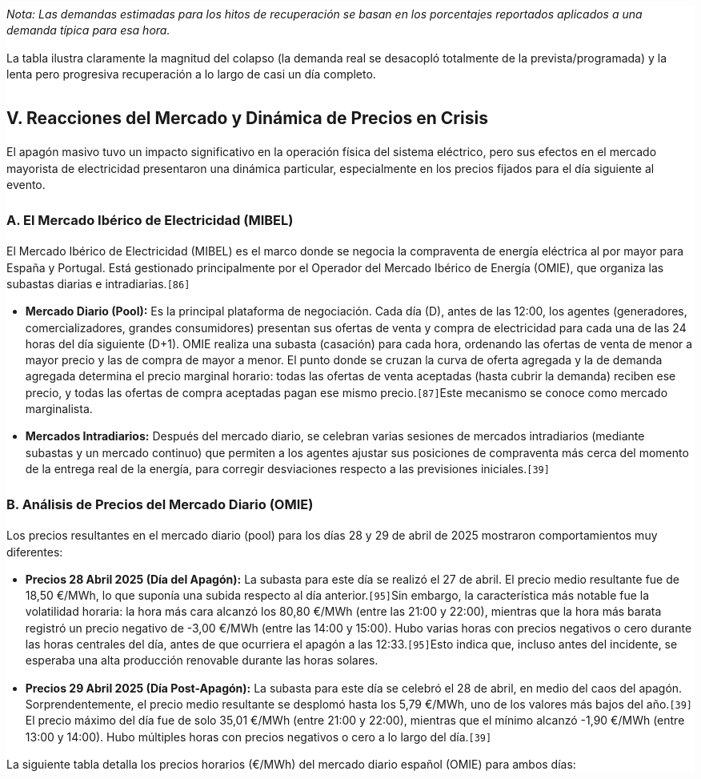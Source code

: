 
_Nota: Las demandas estimadas para los hitos de recuperación se basan en los porcentajes reportados aplicados a una demanda típica para esa hora._

La tabla ilustra claramente la magnitud del colapso (la demanda real se desacopló totalmente de la prevista/programada) y la lenta pero progresiva recuperación a lo largo de casi un día completo.

**V. Reacciones del Mercado y Dinámica de Precios en Crisis**
-------------------------------------------------------------

El apagón masivo tuvo un impacto significativo en la operación física del sistema eléctrico, pero sus efectos en el mercado mayorista de electricidad presentaron una dinámica particular, especialmente en los precios fijados para el día siguiente al evento.

### **A. El Mercado Ibérico de Electricidad (MIBEL)**

El Mercado Ibérico de Electricidad (MIBEL) es el marco donde se negocia la compraventa de energía eléctrica al por mayor para España y Portugal. Está gestionado principalmente por el Operador del Mercado Ibérico de Energía (OMIE), que organiza las subastas diarias e intradiarias.`[86]`

*   **Mercado Diario (Pool):** Es la principal plataforma de negociación. Cada día (D), antes de las 12:00, los agentes (generadores, comercializadores, grandes consumidores) presentan sus ofertas de venta y compra de electricidad para cada una de las 24 horas del día siguiente (D+1). OMIE realiza una subasta (casación) para cada hora, ordenando las ofertas de venta de menor a mayor precio y las de compra de mayor a menor. El punto donde se cruzan la curva de oferta agregada y la de demanda agregada determina el precio marginal horario: todas las ofertas de venta aceptadas (hasta cubrir la demanda) reciben ese precio, y todas las ofertas de compra aceptadas pagan ese mismo precio.`[87]`Este mecanismo se conoce como mercado marginalista.
    
*   **Mercados Intradiarios:** Después del mercado diario, se celebran varias sesiones de mercados intradiarios (mediante subastas y un mercado continuo) que permiten a los agentes ajustar sus posiciones de compraventa más cerca del momento de la entrega real de la energía, para corregir desviaciones respecto a las previsiones iniciales.`[39]`
    

### **B. Análisis de Precios del Mercado Diario (OMIE)**

Los precios resultantes en el mercado diario (pool) para los días 28 y 29 de abril de 2025 mostraron comportamientos muy diferentes:

*   **Precios 28 Abril 2025 (Día del Apagón):** La subasta para este día se realizó el 27 de abril. El precio medio resultante fue de 18,50 €/MWh, lo que suponía una subida respecto al día anterior.`[95]`Sin embargo, la característica más notable fue la volatilidad horaria: la hora más cara alcanzó los 80,80 €/MWh (entre las 21:00 y 22:00), mientras que la hora más barata registró un precio negativo de -3,00 €/MWh (entre las 14:00 y 15:00). Hubo varias horas con precios negativos o cero durante las horas centrales del día, antes de que ocurriera el apagón a las 12:33.`[95]`Esto indica que, incluso antes del incidente, se esperaba una alta producción renovable durante las horas solares.
    
*   **Precios 29 Abril 2025 (Día Post-Apagón):** La subasta para este día se celebró el 28 de abril, en medio del caos del apagón. Sorprendentemente, el precio medio resultante se desplomó hasta los 5,79 €/MWh, uno de los valores más bajos del año.`[39]`El precio máximo del día fue de solo 35,01 €/MWh (entre 21:00 y 22:00), mientras que el mínimo alcanzó -1,90 €/MWh (entre 13:00 y 14:00). Hubo múltiples horas con precios negativos o cero a lo largo del día.`[39]`
    

La siguiente tabla detalla los precios horarios (€/MWh) del mercado diario español (OMIE) para ambos días:

